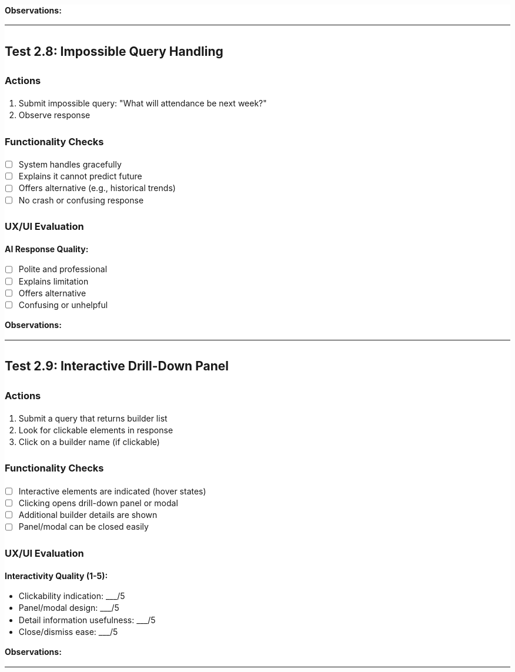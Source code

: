 **Observations:**

---

## Test 2.8: Impossible Query Handling

### Actions
1. Submit impossible query: "What will attendance be next week?"
2. Observe response

### Functionality Checks
- [ ] System handles gracefully
- [ ] Explains it cannot predict future
- [ ] Offers alternative (e.g., historical trends)
- [ ] No crash or confusing response

### UX/UI Evaluation

**AI Response Quality:**
- [ ] Polite and professional
- [ ] Explains limitation
- [ ] Offers alternative
- [ ] Confusing or unhelpful

**Observations:**

---

## Test 2.9: Interactive Drill-Down Panel

### Actions
1. Submit a query that returns builder list
2. Look for clickable elements in response
3. Click on a builder name (if clickable)

### Functionality Checks
- [ ] Interactive elements are indicated (hover states)
- [ ] Clicking opens drill-down panel or modal
- [ ] Additional builder details are shown
- [ ] Panel/modal can be closed easily

### UX/UI Evaluation

**Interactivity Quality (1-5):**
- Clickability indication: ___/5
- Panel/modal design: ___/5
- Detail information usefulness: ___/5
- Close/dismiss ease: ___/5

**Observations:**

---